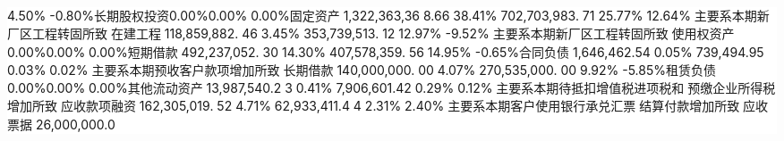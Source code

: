 4.50%
-0.80%长期股权投资0.00%0.00%
0.00%固定资产
1,322,363,36
8.66
38.41%
702,703,983.
71
25.77%
12.64%
主要系本期新厂区工程转固所致
在建工程
118,859,882.
46
3.45%
353,739,513.
12
12.97%
-9.52%
主要系本期新厂区工程转固所致
使用权资产0.00%0.00%
0.00%短期借款
492,237,052.
30
14.30%
407,578,359.
56
14.95%
-0.65%合同负债
1,646,462.54
0.05%
739,494.95
0.03%
0.02%
主要系本期预收客户款项增加所致
长期借款
140,000,000.
00
4.07%
270,535,000.
00
9.92%
-5.85%租赁负债0.00%0.00%
0.00%其他流动资产
13,987,540.2
3
0.41%
7,906,601.42
0.29%
0.12%
主要系本期待抵扣增值税进项税和
预缴企业所得税增加所致
应收款项融资
162,305,019.
52
4.71%
62,933,411.4
4
2.31%
2.40%
主要系本期客户使用银行承兑汇票
结算付款增加所致
应收票据
26,000,000.0